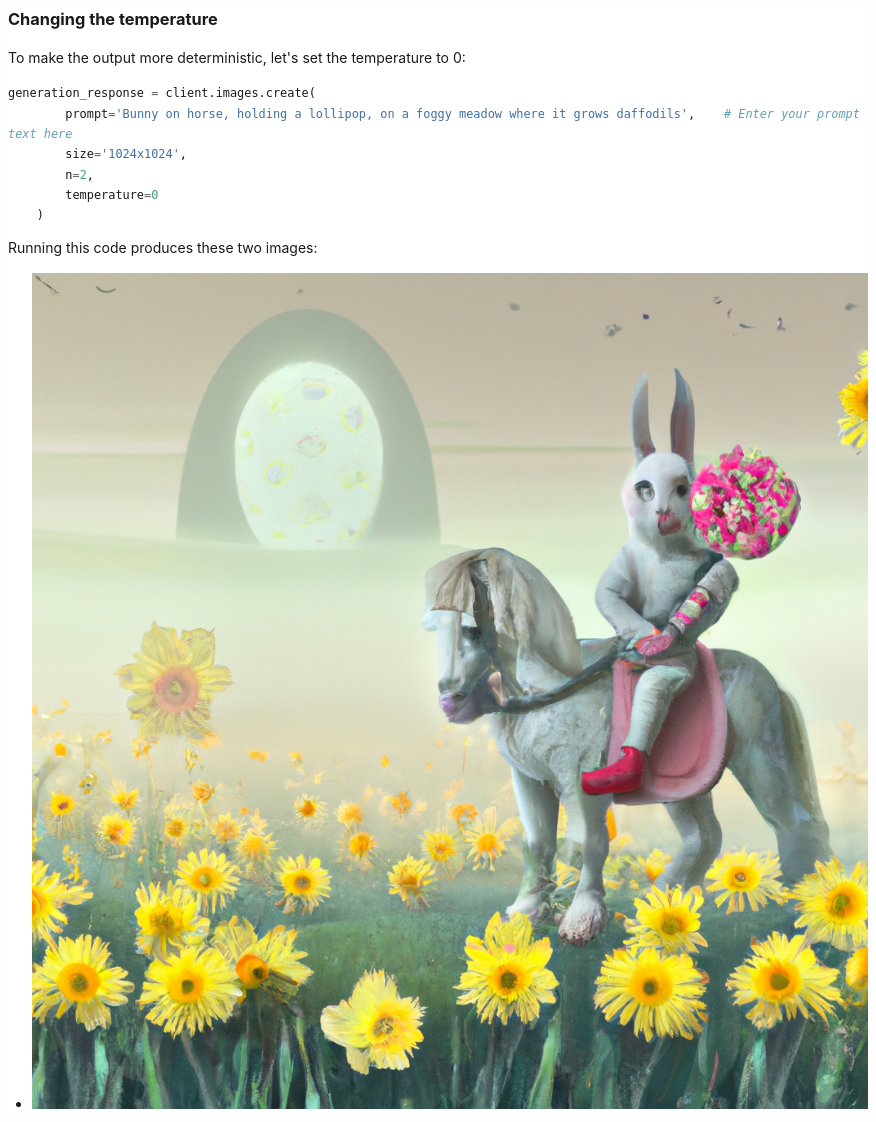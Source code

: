 ### Changing the temperature

To make the output more deterministic, let's set the temperature to 0:

```python
generation_response = client.images.create(
        prompt='Bunny on horse, holding a lollipop, on a foggy meadow where it grows daffodils',    # Enter your prompt text here
        size='1024x1024',
        n=2,
        temperature=0
    )
```

Running this code produces these two images:

- ![Temperature 0, v1](../../../translated_images/v1-temp-generated-image.a4346e1d2360a056d855ee3dfcedcce91211747967cb882e7d2eff2076f90e4a.en.png)